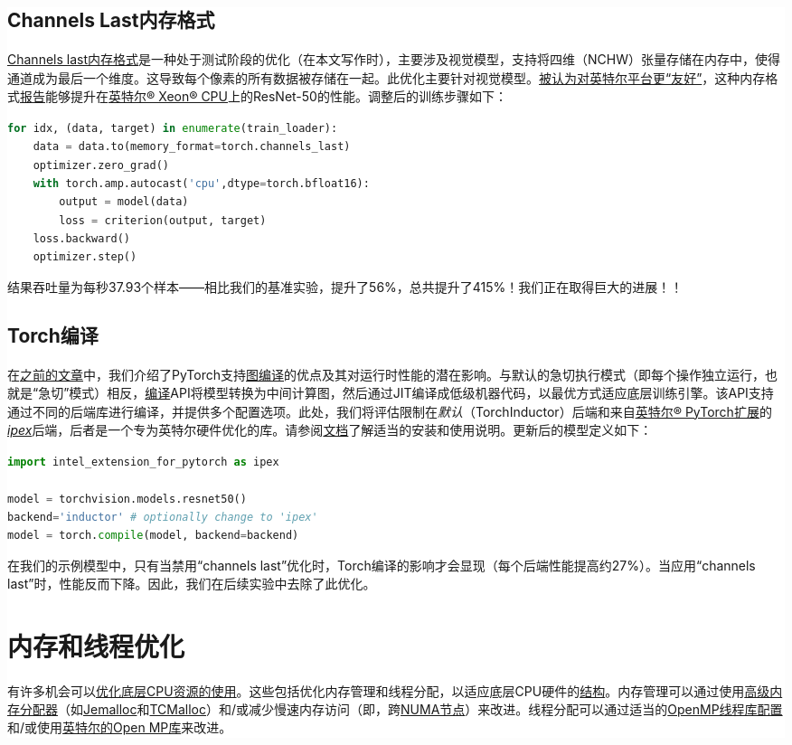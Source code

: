 ## Channels Last内存格式

[Channels last内存格式](https://pytorch.org/tutorials/intermediate/memory_format_tutorial.html)是一种处于测试阶段的优化（在本文写作时），主要涉及视觉模型，支持将四维（NCHW）张量存储在内存中，使得通道成为最后一个维度。这导致每个像素的所有数据被存储在一起。此优化主要针对视觉模型。[被认为对英特尔平台更“友好”](https://intel.github.io/intel-extension-for-pytorch/cpu/latest/tutorials/performance_tuning/tuning_guide.html#channels-last)，这种内存格式[报告](https://pytorch.org/blog/accelerating-pytorch-vision-models-with-channels-last-on-cpu/)能够提升在[英特尔® Xeon® CPU](https://www.intel.com/content/www/us/en/products/details/processors/xeon.html)上的ResNet-50的性能。调整后的训练步骤如下：

```py
for idx, (data, target) in enumerate(train_loader):
    data = data.to(memory_format=torch.channels_last)
    optimizer.zero_grad()
    with torch.amp.autocast('cpu',dtype=torch.bfloat16):
        output = model(data)
        loss = criterion(output, target)
    loss.backward()
    optimizer.step()
```

结果吞吐量为每秒37.93个样本——相比我们的基准实验，提升了56%，总共提升了415%！我们正在取得巨大的进展！！

## Torch编译

在[之前的文章](/tips-and-tricks-for-upgrading-to-pytorch-2-3127db1d1f3d)中，我们介绍了PyTorch支持[图编译](https://pytorch.org/docs/stable/generated/torch.compile.html)的优点及其对运行时性能的潜在影响。与默认的急切执行模式（即每个操作独立运行，也就是“急切”模式）相反，[编译](https://pytorch.org/docs/stable/generated/torch.compile.html)API将模型转换为中间计算图，然后通过JIT编译成低级机器代码，以最优方式适应底层训练引擎。该API支持通过不同的后端库进行编译，并提供多个配置选项。此处，我们将评估限制在*默认*（TorchInductor）后端和来自[英特尔® PyTorch扩展](https://pytorch.org/tutorials/recipes/recipes/intel_extension_for_pytorch.html)的[*ipex*](https://github.com/intel/intel-extension-for-pytorch)后端，后者是一个专为英特尔硬件优化的库。请参阅[文档](https://intel.github.io/intel-extension-for-pytorch/index.html#installation?platform=cpu&version=v2.4.0%2bcpu&os=linux%2fwsl2&package=pip)了解适当的安装和使用说明。更新后的模型定义如下：

```py
import intel_extension_for_pytorch as ipex

model = torchvision.models.resnet50()
backend='inductor' # optionally change to 'ipex'
model = torch.compile(model, backend=backend)
```

在我们的示例模型中，只有当禁用“channels last”优化时，Torch编译的影响才会显现（每个后端性能提高约27%）。当应用“channels last”时，性能反而下降。因此，我们在后续实验中去除了此优化。

# 内存和线程优化

有许多机会可以[优化底层CPU资源的使用](https://pytorch.org/tutorials/recipes/recipes/tuning_guide.html#cpu-specific-optimizations)。这些包括优化内存管理和线程分配，以适应底层CPU硬件的[结构](https://intel.github.io/intel-extension-for-pytorch/cpu/latest/tutorials/performance_tuning/tuning_guide.html#intel-cpu-structure)。内存管理可以通过使用[高级内存分配器](https://pytorch.org/tutorials/recipes/recipes/tuning_guide.html#switch-memory-allocator)（如[Jemalloc](https://github.com/jemalloc/jemalloc)和[TCMalloc](https://google.github.io/tcmalloc/overview.html)）和/或减少慢速内存访问（即，跨[NUMA节点](https://en.wikipedia.org/wiki/Non-uniform_memory_access)）来改进。线程分配可以通过适当的[OpenMP线程库配置](https://pytorch.org/tutorials/recipes/recipes/tuning_guide.html#utilize-openmp)和/或使用[英特尔的Open MP库](https://pytorch.org/tutorials/recipes/recipes/tuning_guide.html#utilize-openmp)来改进。
